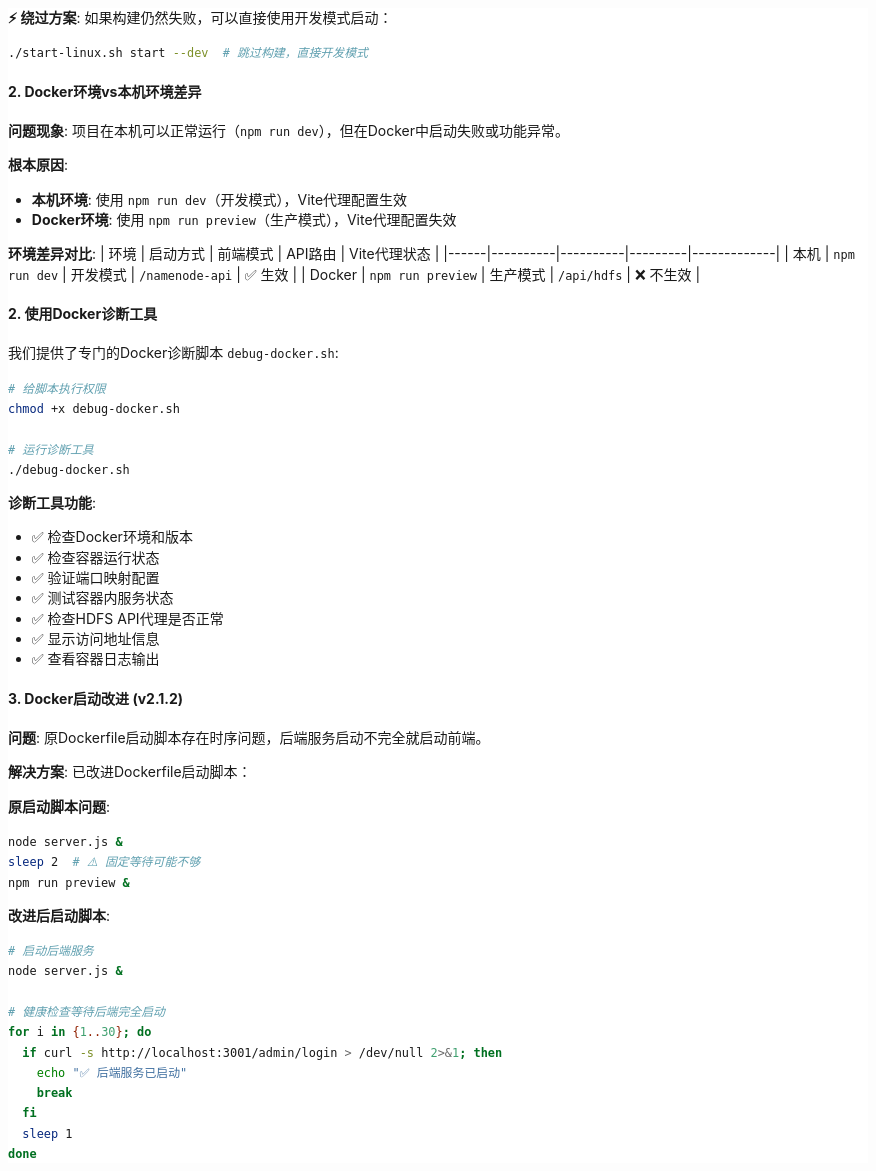 **⚡ 绕过方案**:
如果构建仍然失败，可以直接使用开发模式启动：
```bash
./start-linux.sh start --dev  # 跳过构建，直接开发模式
```

#### 2. Docker环境vs本机环境差异

**问题现象**: 项目在本机可以正常运行（`npm run dev`），但在Docker中启动失败或功能异常。

**根本原因**:
- **本机环境**: 使用 `npm run dev`（开发模式），Vite代理配置生效
- **Docker环境**: 使用 `npm run preview`（生产模式），Vite代理配置失效

**环境差异对比**:
| 环境 | 启动方式 | 前端模式 | API路由 | Vite代理状态 |
|------|----------|----------|---------|-------------|
| 本机 | `npm run dev` | 开发模式 | `/namenode-api` | ✅ 生效 |
| Docker | `npm run preview` | 生产模式 | `/api/hdfs` | ❌ 不生效 |

#### 2. 使用Docker诊断工具

我们提供了专门的Docker诊断脚本 `debug-docker.sh`:

```bash
# 给脚本执行权限
chmod +x debug-docker.sh

# 运行诊断工具
./debug-docker.sh
```

**诊断工具功能**:
- ✅ 检查Docker环境和版本
- ✅ 检查容器运行状态
- ✅ 验证端口映射配置
- ✅ 测试容器内服务状态
- ✅ 检查HDFS API代理是否正常
- ✅ 显示访问地址信息
- ✅ 查看容器日志输出

#### 3. Docker启动改进 (v2.1.2)

**问题**: 原Dockerfile启动脚本存在时序问题，后端服务启动不完全就启动前端。

**解决方案**: 已改进Dockerfile启动脚本：

**原启动脚本问题**:
```bash
node server.js &
sleep 2  # ⚠️ 固定等待可能不够
npm run preview &
```

**改进后启动脚本**:
```bash
# 启动后端服务
node server.js &

# 健康检查等待后端完全启动
for i in {1..30}; do
  if curl -s http://localhost:3001/admin/login > /dev/null 2>&1; then
    echo "✅ 后端服务已启动"
    break
  fi
  sleep 1
done

```